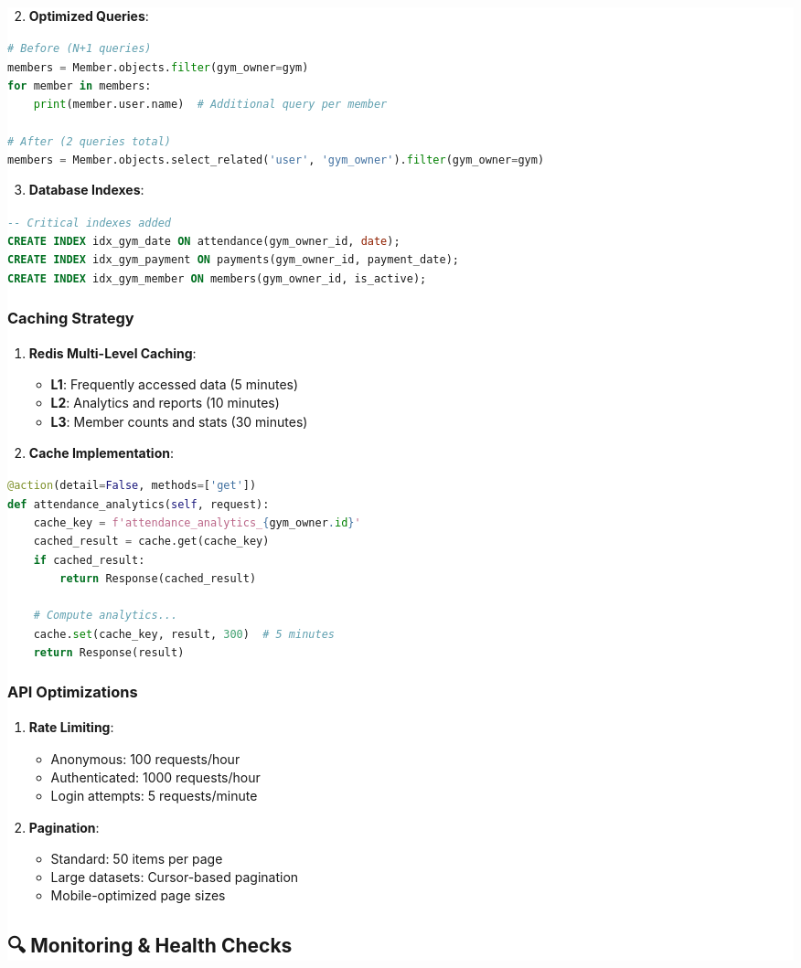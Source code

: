 2. **Optimized Queries**:
```python
# Before (N+1 queries)
members = Member.objects.filter(gym_owner=gym)
for member in members:
    print(member.user.name)  # Additional query per member

# After (2 queries total)
members = Member.objects.select_related('user', 'gym_owner').filter(gym_owner=gym)
```

3. **Database Indexes**:
```sql
-- Critical indexes added
CREATE INDEX idx_gym_date ON attendance(gym_owner_id, date);
CREATE INDEX idx_gym_payment ON payments(gym_owner_id, payment_date);
CREATE INDEX idx_gym_member ON members(gym_owner_id, is_active);
```

### Caching Strategy

1. **Redis Multi-Level Caching**:
   - **L1**: Frequently accessed data (5 minutes)
   - **L2**: Analytics and reports (10 minutes)
   - **L3**: Member counts and stats (30 minutes)

2. **Cache Implementation**:
```python
@action(detail=False, methods=['get'])
def attendance_analytics(self, request):
    cache_key = f'attendance_analytics_{gym_owner.id}'
    cached_result = cache.get(cache_key)
    if cached_result:
        return Response(cached_result)
    
    # Compute analytics...
    cache.set(cache_key, result, 300)  # 5 minutes
    return Response(result)
```

### API Optimizations

1. **Rate Limiting**:
   - Anonymous: 100 requests/hour
   - Authenticated: 1000 requests/hour
   - Login attempts: 5 requests/minute

2. **Pagination**:
   - Standard: 50 items per page
   - Large datasets: Cursor-based pagination
   - Mobile-optimized page sizes

## 🔍 Monitoring & Health Checks
